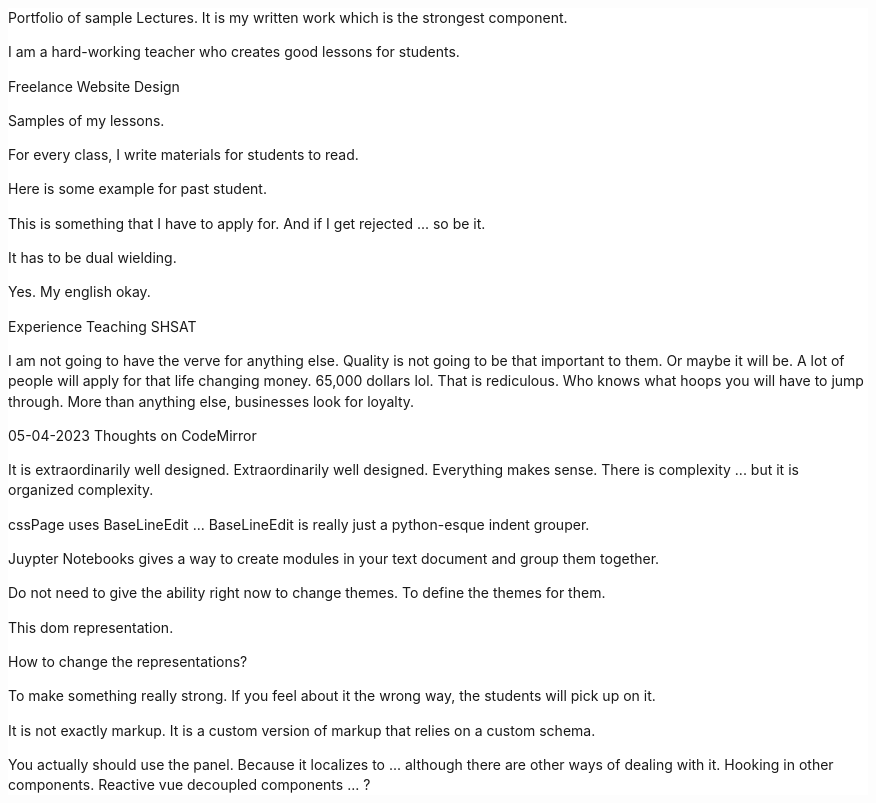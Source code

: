 Portfolio of sample Lectures.
It is my written work which is the strongest component.

I am a hard-working teacher who creates good lessons for students.


Freelance Website Design

Samples of my lessons.

For every class, I write materials for students to read.

Here is some example for past student.

This is something that I have to apply for.
And if I get rejected ... so be it.

It has to be dual wielding.

Yes. My english okay.

Experience Teaching SHSAT

I am not going to have the verve for anything else.
Quality is not going to be that important to them.
Or maybe it will be.
A lot of people will apply for that life changing money.
65,000 dollars lol.
That is rediculous. Who knows what hoops you will have to jump through.
More than anything else, businesses look for loyalty.


05-04-2023 Thoughts on CodeMirror

It is extraordinarily well designed.
Extraordinarily well designed.
Everything makes sense.
There is complexity ... but it is organized complexity.

cssPage uses BaseLineEdit ...
BaseLineEdit is really just a python-esque indent grouper.

Juypter Notebooks gives a way to create modules in your text document and group them together.

Do not need to give the ability right now to change themes.
To define the themes for them.

This dom representation.

How to change the representations?

To make something really strong.
If you feel about it the wrong way, the students will pick up on it.


It is not exactly markup.
It is a custom version of markup that relies on a custom schema.

You actually should use the panel.
Because it localizes to ... although there are other ways of dealing with it.
Hooking in other components.
Reactive vue decoupled components ... ?

